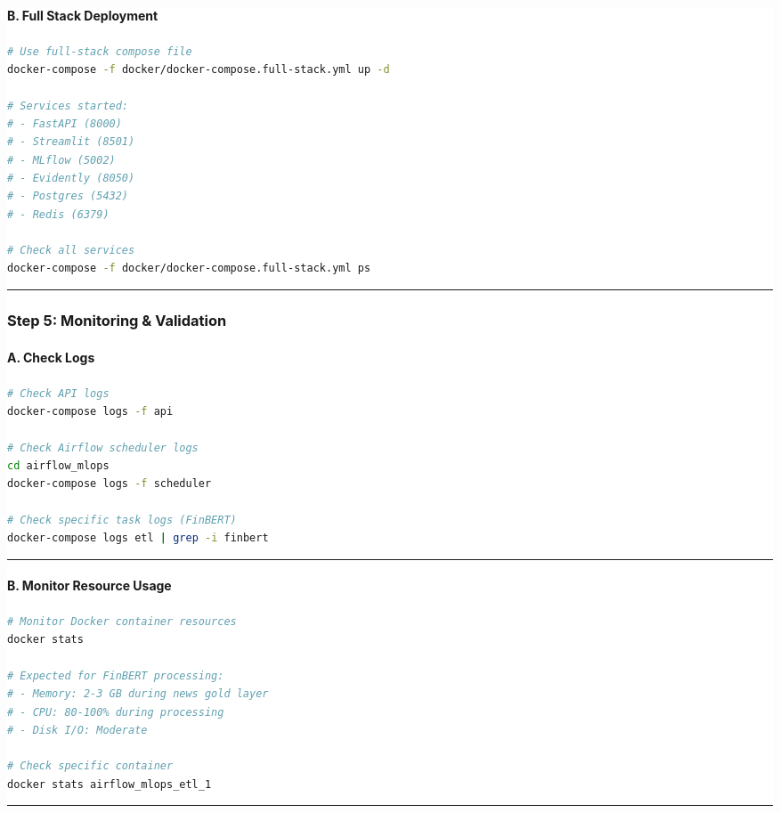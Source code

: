 
#### B. Full Stack Deployment

```bash
# Use full-stack compose file
docker-compose -f docker/docker-compose.full-stack.yml up -d

# Services started:
# - FastAPI (8000)
# - Streamlit (8501)
# - MLflow (5002)
# - Evidently (8050)
# - Postgres (5432)
# - Redis (6379)

# Check all services
docker-compose -f docker/docker-compose.full-stack.yml ps
```

---

### Step 5: Monitoring & Validation

#### A. Check Logs

```bash
# Check API logs
docker-compose logs -f api

# Check Airflow scheduler logs
cd airflow_mlops
docker-compose logs -f scheduler

# Check specific task logs (FinBERT)
docker-compose logs etl | grep -i finbert
```

---

#### B. Monitor Resource Usage

```bash
# Monitor Docker container resources
docker stats

# Expected for FinBERT processing:
# - Memory: 2-3 GB during news gold layer
# - CPU: 80-100% during processing
# - Disk I/O: Moderate

# Check specific container
docker stats airflow_mlops_etl_1
```

---